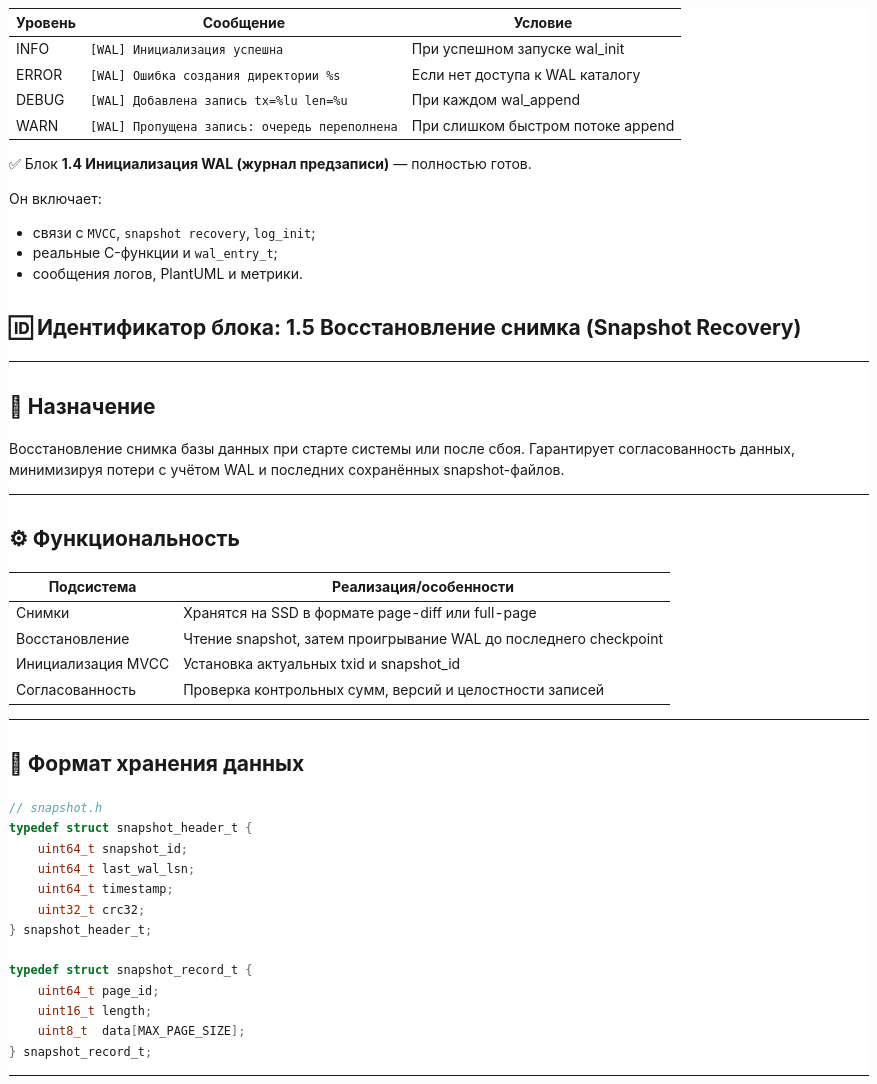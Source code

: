 | Уровень | Сообщение                                     | Условие                           |
| ------- | --------------------------------------------- | --------------------------------- |
| INFO    | `[WAL] Инициализация успешна`                 | При успешном запуске wal\_init    |
| ERROR   | `[WAL] Ошибка создания директории %s`         | Если нет доступа к WAL каталогу   |
| DEBUG   | `[WAL] Добавлена запись tx=%lu len=%u`        | При каждом wal\_append            |
| WARN    | `[WAL] Пропущена запись: очередь переполнена` | При слишком быстром потоке append |

✅ Блок **1.4 Инициализация WAL (журнал предзаписи)** — полностью готов.

Он включает:

* связи с `MVCC`, `snapshot recovery`, `log_init`;
* реальные C-функции и `wal_entry_t`;
* сообщения логов, PlantUML и метрики.

## 🆔 Идентификатор блока: 1.5 Восстановление снимка (Snapshot Recovery)

---

## 🎯 Назначение

Восстановление снимка базы данных при старте системы или после сбоя. Гарантирует согласованность данных, минимизируя потери с учётом WAL и последних сохранённых snapshot-файлов.

---

## ⚙️ Функциональность

| Подсистема         | Реализация/особенности                                           |
| ------------------ | ---------------------------------------------------------------- |
| Снимки             | Хранятся на SSD в формате page-diff или full-page                |
| Восстановление     | Чтение snapshot, затем проигрывание WAL до последнего checkpoint |
| Инициализация MVCC | Установка актуальных txid и snapshot\_id                         |
| Согласованность    | Проверка контрольных сумм, версий и целостности записей          |

---

## 💾 Формат хранения данных

```c
// snapshot.h
typedef struct snapshot_header_t {
    uint64_t snapshot_id;
    uint64_t last_wal_lsn;
    uint64_t timestamp;
    uint32_t crc32;
} snapshot_header_t;

typedef struct snapshot_record_t {
    uint64_t page_id;
    uint16_t length;
    uint8_t  data[MAX_PAGE_SIZE];
} snapshot_record_t;
```

---